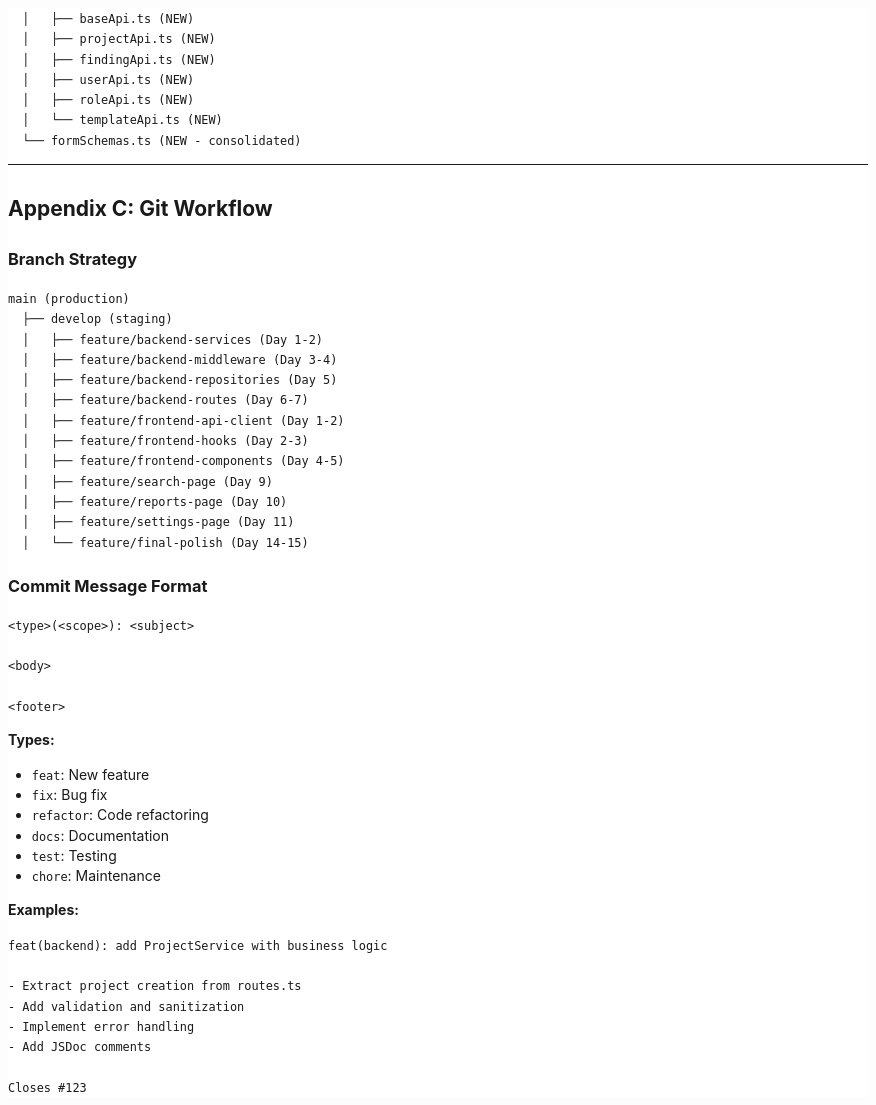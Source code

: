 ```
  │   ├── baseApi.ts (NEW)
  │   ├── projectApi.ts (NEW)
  │   ├── findingApi.ts (NEW)
  │   ├── userApi.ts (NEW)
  │   ├── roleApi.ts (NEW)
  │   └── templateApi.ts (NEW)
  └── formSchemas.ts (NEW - consolidated)
```

---

## Appendix C: Git Workflow

### Branch Strategy

```
main (production)
  ├── develop (staging)
  │   ├── feature/backend-services (Day 1-2)
  │   ├── feature/backend-middleware (Day 3-4)
  │   ├── feature/backend-repositories (Day 5)
  │   ├── feature/backend-routes (Day 6-7)
  │   ├── feature/frontend-api-client (Day 1-2)
  │   ├── feature/frontend-hooks (Day 2-3)
  │   ├── feature/frontend-components (Day 4-5)
  │   ├── feature/search-page (Day 9)
  │   ├── feature/reports-page (Day 10)
  │   ├── feature/settings-page (Day 11)
  │   └── feature/final-polish (Day 14-15)
```

### Commit Message Format

```
<type>(<scope>): <subject>

<body>

<footer>
```

**Types:**
- `feat`: New feature
- `fix`: Bug fix
- `refactor`: Code refactoring
- `docs`: Documentation
- `test`: Testing
- `chore`: Maintenance

**Examples:**
```
feat(backend): add ProjectService with business logic

- Extract project creation from routes.ts
- Add validation and sanitization
- Implement error handling
- Add JSDoc comments

Closes #123
```
